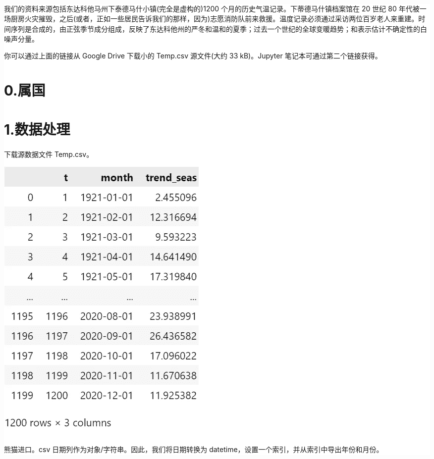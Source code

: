 我们的资料来源包括东达科他马州下泰德马什小镇(完全是虚构的)1200 个月的历史气温记录。下蒂德马什镇档案馆在 20 世纪 80 年代被一场厨房火灾摧毁，之后(或者，正如一些居民告诉我们的那样，因为)志愿消防队前来救援。温度记录必须通过采访两位百岁老人来重建。时间序列是合成的，由正弦季节成分组成，反映了东达科他州的严冬和温和的夏季；过去一个世纪的全球变暖趋势；和表示估计不确定性的白噪声分量。

你可以通过上面的链接从 Google Drive 下载小的 Temp.csv 源文件(大约 33 kB)。Jupyter 笔记本可通过第二个链接获得。

# 0.属国

# 1.数据处理

下载源数据文件 Temp.csv。

![](img/de71e801a21fe61ccb6c746b3251a276.png)

熊猫进口。csv 日期列作为对象/字符串。因此，我们将日期转换为 datetime，设置一个索引，并从索引中导出年份和月份。
